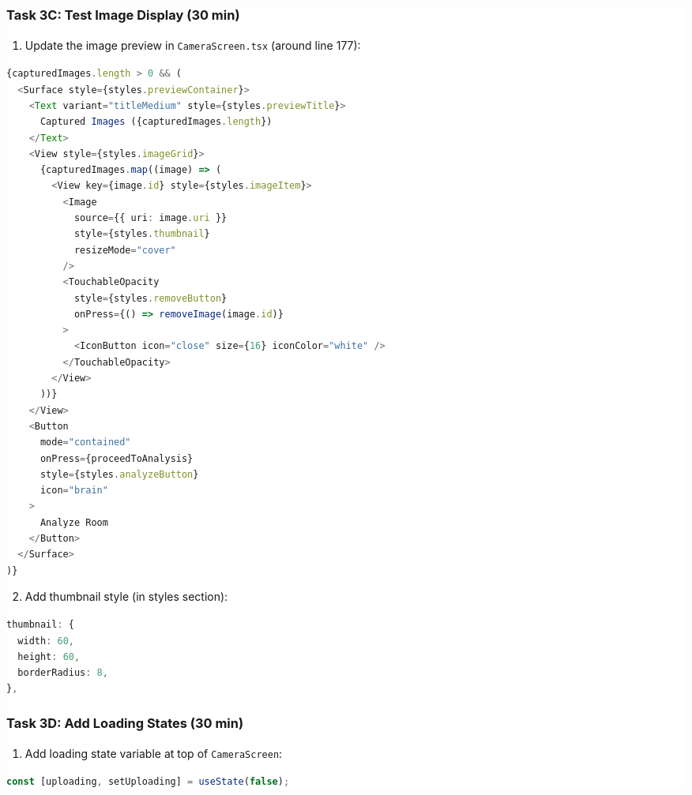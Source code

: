 ### Task 3C: Test Image Display (30 min)
1. Update the image preview in `CameraScreen.tsx` (around line 177):
```typescript
{capturedImages.length > 0 && (
  <Surface style={styles.previewContainer}>
    <Text variant="titleMedium" style={styles.previewTitle}>
      Captured Images ({capturedImages.length})
    </Text>
    <View style={styles.imageGrid}>
      {capturedImages.map((image) => (
        <View key={image.id} style={styles.imageItem}>
          <Image
            source={{ uri: image.uri }}
            style={styles.thumbnail}
            resizeMode="cover"
          />
          <TouchableOpacity
            style={styles.removeButton}
            onPress={() => removeImage(image.id)}
          >
            <IconButton icon="close" size={16} iconColor="white" />
          </TouchableOpacity>
        </View>
      ))}
    </View>
    <Button
      mode="contained"
      onPress={proceedToAnalysis}
      style={styles.analyzeButton}
      icon="brain"
    >
      Analyze Room
    </Button>
  </Surface>
)}
```

2. Add thumbnail style (in styles section):
```typescript
thumbnail: {
  width: 60,
  height: 60,
  borderRadius: 8,
},
```

### Task 3D: Add Loading States (30 min)
1. Add loading state variable at top of `CameraScreen`:
```typescript
const [uploading, setUploading] = useState(false);
```
